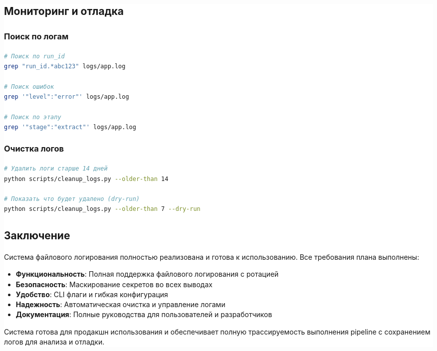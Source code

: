 ## Мониторинг и отладка

### Поиск по логам
```bash
# Поиск по run_id
grep "run_id.*abc123" logs/app.log

# Поиск ошибок
grep '"level":"error"' logs/app.log

# Поиск по этапу
grep '"stage":"extract"' logs/app.log
```

### Очистка логов
```bash
# Удалить логи старше 14 дней
python scripts/cleanup_logs.py --older-than 14

# Показать что будет удалено (dry-run)
python scripts/cleanup_logs.py --older-than 7 --dry-run
```

## Заключение

Система файлового логирования полностью реализована и готова к использованию. Все требования плана выполнены:

- **Функциональность**: Полная поддержка файлового логирования с ротацией
- **Безопасность**: Маскирование секретов во всех выводах
- **Удобство**: CLI флаги и гибкая конфигурация
- **Надежность**: Автоматическая очистка и управление логами
- **Документация**: Полные руководства для пользователей и разработчиков

Система готова для продакшн использования и обеспечивает полную трассируемость выполнения pipeline с сохранением логов для анализа и отладки.
